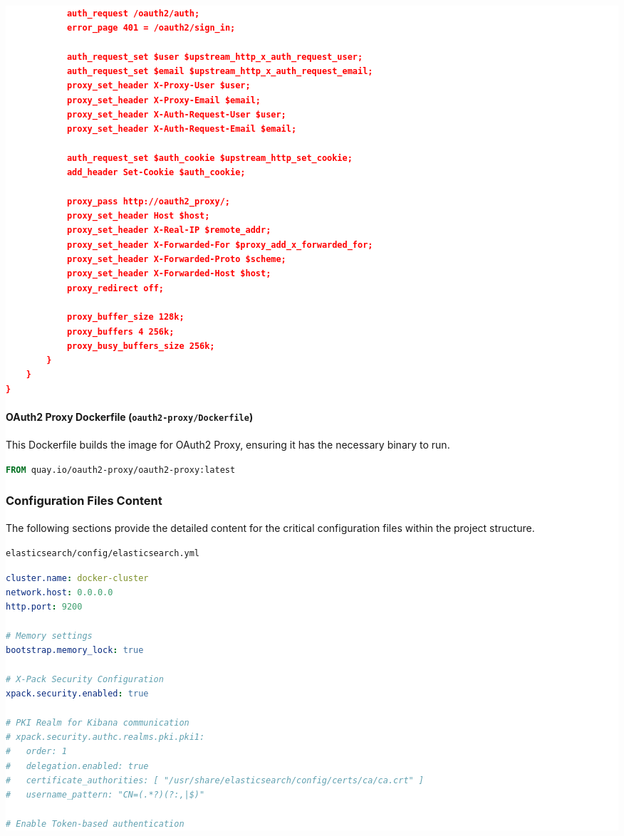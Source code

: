 ```json
            auth_request /oauth2/auth;
            error_page 401 = /oauth2/sign_in;

            auth_request_set $user $upstream_http_x_auth_request_user;
            auth_request_set $email $upstream_http_x_auth_request_email;
            proxy_set_header X-Proxy-User $user;
            proxy_set_header X-Proxy-Email $email;
            proxy_set_header X-Auth-Request-User $user;
            proxy_set_header X-Auth-Request-Email $email;

            auth_request_set $auth_cookie $upstream_http_set_cookie;
            add_header Set-Cookie $auth_cookie;

            proxy_pass http://oauth2_proxy/;
            proxy_set_header Host $host;
            proxy_set_header X-Real-IP $remote_addr;
            proxy_set_header X-Forwarded-For $proxy_add_x_forwarded_for;
            proxy_set_header X-Forwarded-Proto $scheme;
            proxy_set_header X-Forwarded-Host $host;
            proxy_redirect off;

            proxy_buffer_size 128k;
            proxy_buffers 4 256k;
            proxy_busy_buffers_size 256k;
        }
    }
}

```



#### OAuth2 Proxy Dockerfile (`oauth2-proxy/Dockerfile`)

This Dockerfile builds the image for OAuth2 Proxy, ensuring it has the necessary binary to run.

```dockerfile
FROM quay.io/oauth2-proxy/oauth2-proxy:latest
```

### Configuration Files Content

The following sections provide the detailed content for the critical configuration files within the project structure.

`elasticsearch/config/elasticsearch.yml`

```yaml
cluster.name: docker-cluster
network.host: 0.0.0.0
http.port: 9200

# Memory settings
bootstrap.memory_lock: true

# X-Pack Security Configuration
xpack.security.enabled: true

# PKI Realm for Kibana communication
# xpack.security.authc.realms.pki.pki1:
#   order: 1
#   delegation.enabled: true
#   certificate_authorities: [ "/usr/share/elasticsearch/config/certs/ca/ca.crt" ]
#   username_pattern: "CN=(.*?)(?:,|$)"

# Enable Token-based authentication
```

[^1]: [How to Configure Nginx as a Reverse Proxy for Kibana 7 - Bomberbot](https://www.bomberbot.com/proxy/how-to-configure-nginx-as-a-reverse-proxy-for-kibana-7/)
[^2]: [Integration \| OAuth2 Proxy - GitHub Pages](https://oauth2-proxy.github.io/oauth2-proxy/configuration/integration/)
[^3]: [Single Sign-On with Microsoft AD FS and njs \| NGINX Documentation](https://docs.nginx.com/nginx/deployment-guides/single-sign-on/oidc-njs/active-directory-federation-services/)
[^4]: [AD FS OpenID Connect/OAuth concepts \| Microsoft Learn](https://learn.microsoft.com/en-us/windows-server/identity/ad-fs/development/ad-fs-openid-connect-oauth-concepts)
[^5]: [Elastic PKI](https://www.elastic.co/docs/deploy-manage/users-roles/cluster-or-deployment-auth/pki)
[^6]: [nginx/njs: A subset of JavaScript language to use in nginx - GitHub](https://github.com/nginx/njs)
[^7]: [OAuth Provider Configuration \| OAuth2 Proxy](https://oauth2-proxy.github.io/oauth2-proxy/configuration/providers/)
[^8]: [ADFS \| OAuth2 Proxy](https://oauth2-proxy.github.io/oauth2-proxy/configuration/providers/adfs/)
[^9]: [(Recommended) Set up an NGINX proxy - Mattermost documentation](https://docs.mattermost.com/deploy/server/setup-nginx-proxy.html)
[^10]: [elasticsearch-certutil \| Elastic Documentation](https://www.elastic.co/docs/reference/elasticsearch/command-line-tools/certutil)
[^11]: [elasticsearch-certgen \| Elastic Documentation](https://www.elastic.co/docs/reference/elasticsearch/command-line-tools/certgen)
[^12]: [docker-compose.yml - bertrandmartel/kibana-oauth2-proxy - GitHub](https://github.com/bertrandmartel/kibana-oauth2-proxy/blob/master/xpack/docker-compose.yml)
[^13]: [Securing the ELK Stack with Nginx \| Logz.io](https://logz.io/blog/securing-elk-nginx/)
[^14]: [Kibana Proxy authentication - Search Guard](https://docs.search-guard.com/7.x-53/kibana-authentication-proxy)
[^15]: [How to authenticate to oauth2-proxy via cURL or POSTMAN - Stack Overflow](https://stackoverflow.com/questions/73533907/how-to-authenticate-to-oauth2-proxy-via-curl-or-postman)